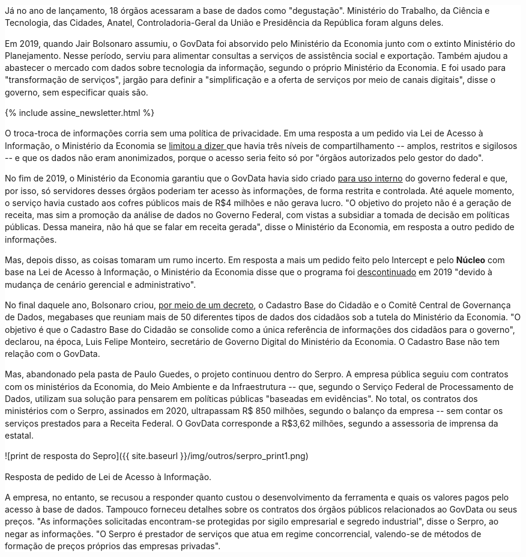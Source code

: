 Já no ano de lançamento, 18 órgãos acessaram a base de dados como "degustação". Ministério do Trabalho, da Ciência e Tecnologia, das Cidades, Anatel, Controladoria-Geral da União e Presidência da República foram alguns deles.

Em 2019, quando Jair Bolsonaro assumiu, o GovData foi absorvido pelo Ministério da Economia junto com o extinto Ministério do Planejamento. Nesse período, serviu para alimentar consultas a serviços de assistência social e exportação. Também ajudou a abastecer o mercado com dados sobre tecnologia da informação, segundo o próprio Ministério da Economia. E foi usado para "transformação de serviços", jargão para definir a "simplificação e a oferta de serviços por meio de canais digitais", disse o governo, sem especificar quais são.

{% include assine_newsletter.html %}

O troca-troca de informações corria sem uma política de privacidade. Em uma resposta a um pedido via Lei de Acesso à Informação, o Ministério da Economia se [limitou a dizer ](http://www.consultaesic.cgu.gov.br/busca/dados/Lists/Pedido/Item/displayifs.aspx?List=0c839f31%2D47d7%2D4485%2Dab65%2Dab0cee9cf8fe&ID=1034746&Web=88cc5f44%2D8cfe%2D4964%2D8ff4%2D376b5ebb3bef)que havia três níveis de compartilhamento -- amplos, restritos e sigilosos -- e que os dados não eram anonimizados, porque o acesso seria feito só por "órgãos autorizados pelo gestor do dado".

No fim de 2019, o Ministério da Economia garantiu que o GovData havia sido criado [para uso interno](http://www.consultaesic.cgu.gov.br/busca/dados/Lists/Pedido/Item/displayifs.aspx?List=0c839f31%2D47d7%2D4485%2Dab65%2Dab0cee9cf8fe&ID=1131542&Web=88cc5f44%2D8cfe%2D4964%2D8ff4%2D376b5ebb3bef) do governo federal e que, por isso, só servidores desses órgãos poderiam ter acesso às informações, de forma restrita e controlada. Até aquele momento, o serviço havia custado aos cofres públicos mais de R$4 milhões e não gerava lucro. "O objetivo do projeto não é a geração de receita, mas sim a promoção da análise de dados no Governo Federal, com vistas a subsidiar a tomada de decisão em políticas públicas. Dessa maneira, não há que se falar em receita gerada", disse o Ministério da Economia, em resposta a outro pedido de informações.

Mas, depois disso, as coisas tomaram um rumo incerto. Em resposta a mais um pedido feito pelo Intercept e pelo **Núcleo** com base na Lei de Acesso à Informação, o Ministério da Economia disse que o programa foi [descontinuado](https://docs.google.com/document/d/1e8dB_oNsRUoc69zvULhw7G0YRr5iddHO/edit?rtpof=true) em 2019 "devido à mudança de cenário gerencial e administrativo".

No final daquele ano, Bolsonaro criou, [por meio de um decreto](https://theintercept.com/2019/10/15/governo-ferramenta-vigilancia/), o Cadastro Base do Cidadão e o Comitê Central de Governança de Dados, megabases que reuniam mais de 50 diferentes tipos de dados dos cidadãos sob a tutela do Ministério da Economia. "O objetivo é que o Cadastro Base do Cidadão se consolide como a única referência de informações dos cidadãos para o governo", declarou, na época, Luis Felipe Monteiro, secretário de Governo Digital do Ministério da Economia. O Cadastro Base não tem relação com o GovData.

Mas, abandonado pela pasta de Paulo Guedes, o projeto continuou dentro do Serpro. A empresa pública seguiu com contratos com os ministérios da Economia, do Meio Ambiente e da Infraestrutura -- que, segundo o Serviço Federal de Processamento de Dados, utilizam sua solução para pensarem em políticas públicas "baseadas em evidências". No total, os contratos dos ministérios com o Serpro, assinados em 2020, ultrapassam R$ 850 milhões, segundo o balanço da empresa -- sem contar os serviços prestados para a Receita Federal. O GovData corresponde a R$3,62 milhões, segundo a assessoria de imprensa da estatal.

![print de resposta do Sepro]({{ site.baseurl }}/img/outros/serpro_print1.png)
<figcaption>Resposta de pedido de Lei de Acesso à Informação.</figcaption>

A empresa, no entanto, se recusou a responder quanto custou o desenvolvimento da ferramenta e quais os valores pagos pelo acesso à base de dados. Tampouco forneceu detalhes sobre os contratos dos órgãos públicos relacionados ao GovData ou seus preços. "As informações solicitadas encontram-se protegidas por sigilo empresarial e segredo industrial", disse o Serpro, ao negar as informações. "O Serpro é prestador de serviços que atua em regime concorrencial, valendo-se de métodos de formação de preços próprios das empresas privadas".
